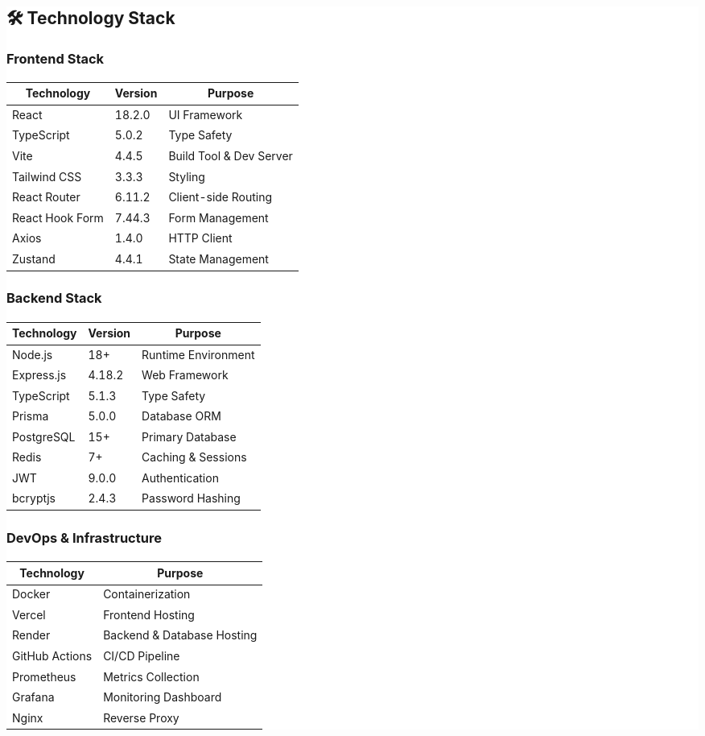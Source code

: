 ## 🛠️ Technology Stack

### Frontend Stack

| Technology | Version | Purpose |
|------------|---------|---------|
| React | 18.2.0 | UI Framework |
| TypeScript | 5.0.2 | Type Safety |
| Vite | 4.4.5 | Build Tool & Dev Server |
| Tailwind CSS | 3.3.3 | Styling |
| React Router | 6.11.2 | Client-side Routing |
| React Hook Form | 7.44.3 | Form Management |
| Axios | 1.4.0 | HTTP Client |
| Zustand | 4.4.1 | State Management |

### Backend Stack

| Technology | Version | Purpose |
|------------|---------|---------|
| Node.js | 18+ | Runtime Environment |
| Express.js | 4.18.2 | Web Framework |
| TypeScript | 5.1.3 | Type Safety |
| Prisma | 5.0.0 | Database ORM |
| PostgreSQL | 15+ | Primary Database |
| Redis | 7+ | Caching & Sessions |
| JWT | 9.0.0 | Authentication |
| bcryptjs | 2.4.3 | Password Hashing |

### DevOps & Infrastructure

| Technology | Purpose |
|------------|---------|
| Docker | Containerization |
| Vercel | Frontend Hosting |
| Render | Backend & Database Hosting |
| GitHub Actions | CI/CD Pipeline |
| Prometheus | Metrics Collection |
| Grafana | Monitoring Dashboard |
| Nginx | Reverse Proxy |
